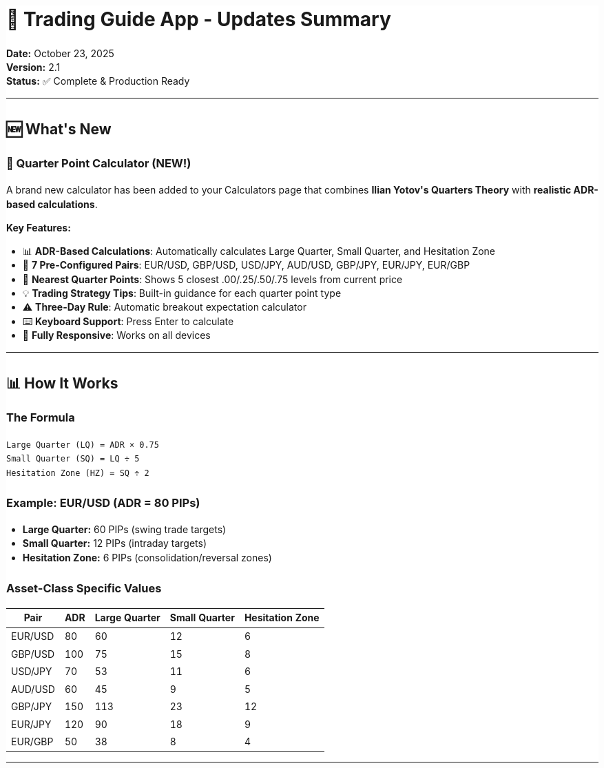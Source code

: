 # 🎯 Trading Guide App - Updates Summary
**Date:** October 23, 2025  
**Version:** 2.1  
**Status:** ✅ Complete & Production Ready

---

## 🆕 What's New

### 🎯 Quarter Point Calculator (NEW!)

A brand new calculator has been added to your Calculators page that combines **Ilian Yotov's Quarters Theory** with **realistic ADR-based calculations**.

**Key Features:**
- 📊 **ADR-Based Calculations**: Automatically calculates Large Quarter, Small Quarter, and Hesitation Zone
- 🎯 **7 Pre-Configured Pairs**: EUR/USD, GBP/USD, USD/JPY, AUD/USD, GBP/JPY, EUR/JPY, EUR/GBP
- 📍 **Nearest Quarter Points**: Shows 5 closest .00/.25/.50/.75 levels from current price
- 💡 **Trading Strategy Tips**: Built-in guidance for each quarter point type
- ⚠️ **Three-Day Rule**: Automatic breakout expectation calculator
- ⌨️ **Keyboard Support**: Press Enter to calculate
- 📱 **Fully Responsive**: Works on all devices

---

## 📊 How It Works

### The Formula
```
Large Quarter (LQ) = ADR × 0.75
Small Quarter (SQ) = LQ ÷ 5
Hesitation Zone (HZ) = SQ ÷ 2
```

### Example: EUR/USD (ADR = 80 PIPs)
- **Large Quarter:** 60 PIPs (swing trade targets)
- **Small Quarter:** 12 PIPs (intraday targets)
- **Hesitation Zone:** 6 PIPs (consolidation/reversal zones)

### Asset-Class Specific Values
| Pair | ADR | Large Quarter | Small Quarter | Hesitation Zone |
|------|-----|---------------|---------------|-----------------|
| EUR/USD | 80 | 60 | 12 | 6 |
| GBP/USD | 100 | 75 | 15 | 8 |
| USD/JPY | 70 | 53 | 11 | 6 |
| AUD/USD | 60 | 45 | 9 | 5 |
| GBP/JPY | 150 | 113 | 23 | 12 |
| EUR/JPY | 120 | 90 | 18 | 9 |
| EUR/GBP | 50 | 38 | 8 | 4 |

---